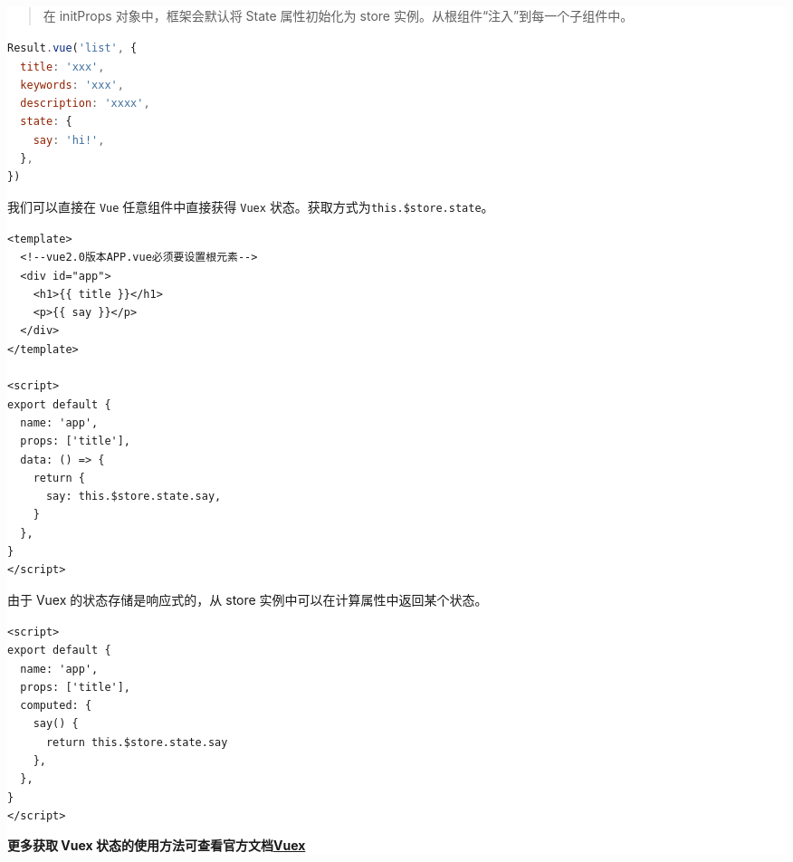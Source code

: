 > 在 initProps 对象中，框架会默认将 State 属性初始化为 store 实例。从根组件“注入”到每一个子组件中。

```js
Result.vue('list', {
  title: 'xxx',
  keywords: 'xxx',
  description: 'xxxx',
  state: {
    say: 'hi!',
  },
})
```

我们可以直接在 `Vue` 任意组件中直接获得 `Vuex` 状态。获取方式为`this.$store.state`。

```vue
<template>
  <!--vue2.0版本APP.vue必须要设置根元素-->
  <div id="app">
    <h1>{{ title }}</h1>
    <p>{{ say }}</p>
  </div>
</template>

<script>
export default {
  name: 'app',
  props: ['title'],
  data: () => {
    return {
      say: this.$store.state.say,
    }
  },
}
</script>
```

由于 Vuex 的状态存储是响应式的，从 store 实例中可以在计算属性中返回某个状态。

```vue
<script>
export default {
  name: 'app',
  props: ['title'],
  computed: {
    say() {
      return this.$store.state.say
    },
  },
}
</script>
```

**更多获取 Vuex 状态的使用方法可查看官方文档[Vuex](https://vuex.vuejs.org/zh/guide/state.html)**
